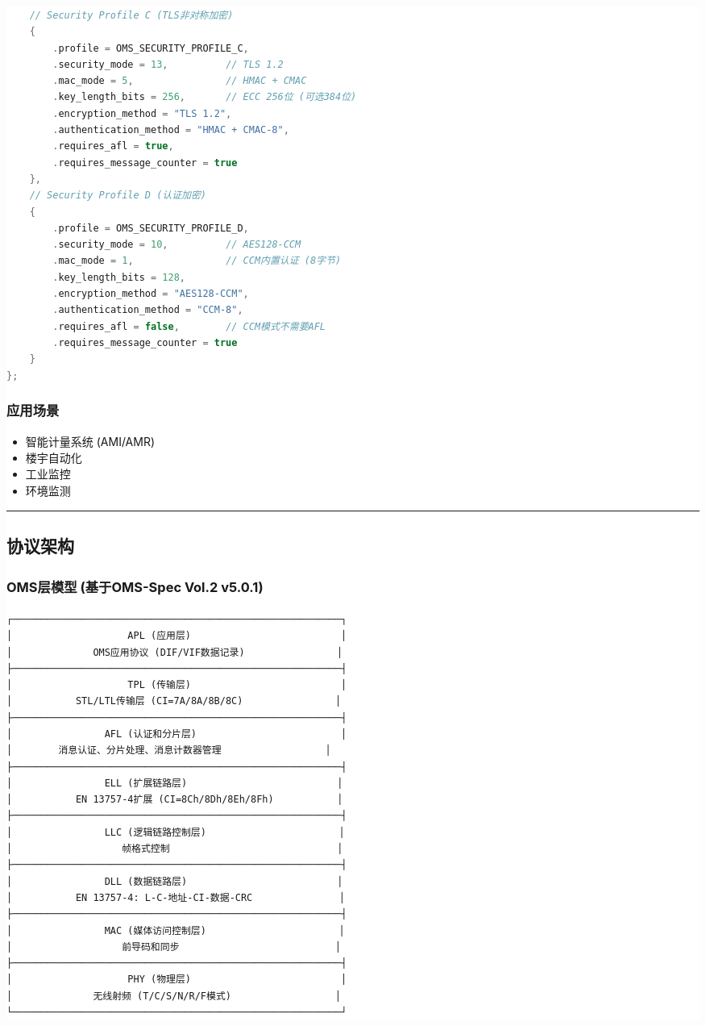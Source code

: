 ```c
    // Security Profile C (TLS非对称加密)
    {
        .profile = OMS_SECURITY_PROFILE_C,
        .security_mode = 13,          // TLS 1.2
        .mac_mode = 5,                // HMAC + CMAC
        .key_length_bits = 256,       // ECC 256位 (可选384位)
        .encryption_method = "TLS 1.2",
        .authentication_method = "HMAC + CMAC-8",
        .requires_afl = true,
        .requires_message_counter = true
    },
    // Security Profile D (认证加密)
    {
        .profile = OMS_SECURITY_PROFILE_D,
        .security_mode = 10,          // AES128-CCM
        .mac_mode = 1,                // CCM内置认证 (8字节)
        .key_length_bits = 128,
        .encryption_method = "AES128-CCM",
        .authentication_method = "CCM-8",
        .requires_afl = false,        // CCM模式不需要AFL
        .requires_message_counter = true
    }
};
```

### 应用场景
- 智能计量系统 (AMI/AMR)
- 楼宇自动化
- 工业监控
- 环境监测

---

## 协议架构

### OMS层模型 (基于OMS-Spec Vol.2 v5.0.1)
```
┌─────────────────────────────────────────────────────────┐
│                    APL (应用层)                          │
│              OMS应用协议 (DIF/VIF数据记录)                │
├─────────────────────────────────────────────────────────┤
│                    TPL (传输层)                          │
│           STL/LTL传输层 (CI=7A/8A/8B/8C)                │
├─────────────────────────────────────────────────────────┤
│                AFL (认证和分片层)                         │
│        消息认证、分片处理、消息计数器管理                  │
├─────────────────────────────────────────────────────────┤
│                ELL (扩展链路层)                          │
│           EN 13757-4扩展 (CI=8Ch/8Dh/8Eh/8Fh)           │
├─────────────────────────────────────────────────────────┤
│                LLC (逻辑链路控制层)                       │
│                   帧格式控制                             │
├─────────────────────────────────────────────────────────┤
│                DLL (数据链路层)                          │
│           EN 13757-4: L-C-地址-CI-数据-CRC               │
├─────────────────────────────────────────────────────────┤
│                MAC (媒体访问控制层)                       │
│                   前导码和同步                           │
├─────────────────────────────────────────────────────────┤
│                    PHY (物理层)                          │
│              无线射频 (T/C/S/N/R/F模式)                  │
└─────────────────────────────────────────────────────────┘
```